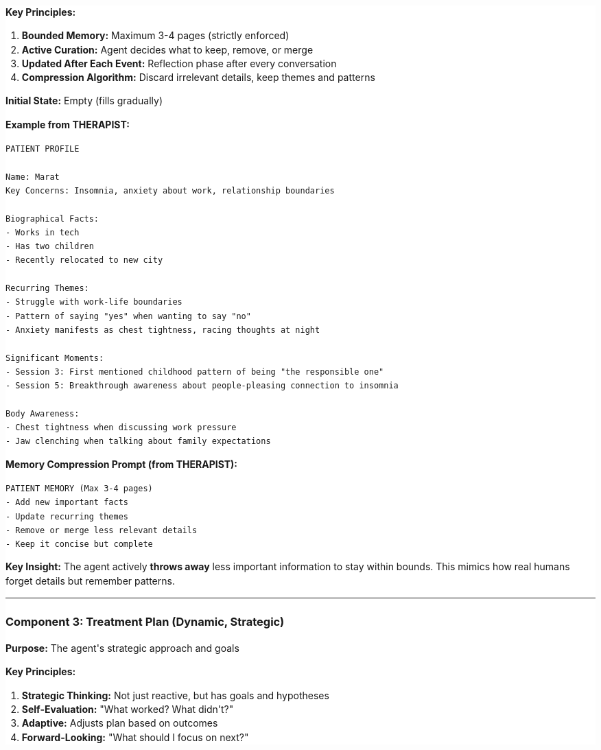 **Key Principles:**
1. **Bounded Memory:** Maximum 3-4 pages (strictly enforced)
2. **Active Curation:** Agent decides what to keep, remove, or merge
3. **Updated After Each Event:** Reflection phase after every conversation
4. **Compression Algorithm:** Discard irrelevant details, keep themes and patterns

**Initial State:** Empty (fills gradually)

**Example from THERAPIST:**
```
PATIENT PROFILE

Name: Marat
Key Concerns: Insomnia, anxiety about work, relationship boundaries

Biographical Facts:
- Works in tech
- Has two children
- Recently relocated to new city

Recurring Themes:
- Struggle with work-life boundaries
- Pattern of saying "yes" when wanting to say "no"
- Anxiety manifests as chest tightness, racing thoughts at night

Significant Moments:
- Session 3: First mentioned childhood pattern of being "the responsible one"
- Session 5: Breakthrough awareness about people-pleasing connection to insomnia

Body Awareness:
- Chest tightness when discussing work pressure
- Jaw clenching when talking about family expectations
```

**Memory Compression Prompt (from THERAPIST):**
```
PATIENT MEMORY (Max 3-4 pages)
- Add new important facts
- Update recurring themes
- Remove or merge less relevant details
- Keep it concise but complete
```

**Key Insight:** The agent actively **throws away** less important information to stay within bounds. This mimics how real humans forget details but remember patterns.

---

### Component 3: Treatment Plan (Dynamic, Strategic)
**Purpose:** The agent's strategic approach and goals

**Key Principles:**
1. **Strategic Thinking:** Not just reactive, but has goals and hypotheses
2. **Self-Evaluation:** "What worked? What didn't?"
3. **Adaptive:** Adjusts plan based on outcomes
4. **Forward-Looking:** "What should I focus on next?"
